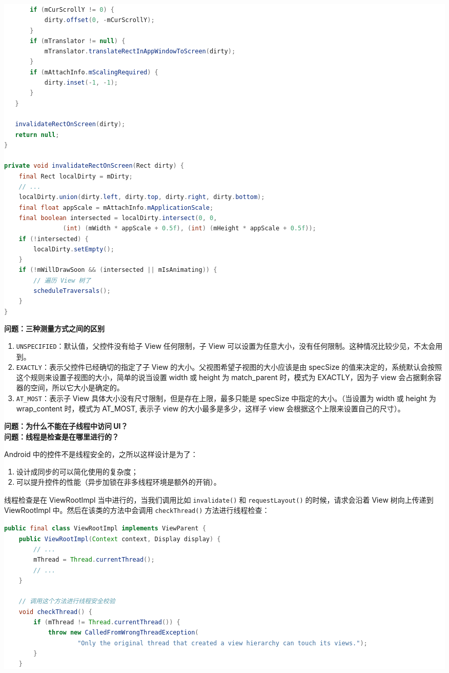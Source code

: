 ```java
       if (mCurScrollY != 0) {
           dirty.offset(0, -mCurScrollY);
       }
       if (mTranslator != null) {
           mTranslator.translateRectInAppWindowToScreen(dirty);
       }
       if (mAttachInfo.mScalingRequired) {
           dirty.inset(-1, -1);
       }
   }

   invalidateRectOnScreen(dirty);
   return null;
}

private void invalidateRectOnScreen(Rect dirty) {
    final Rect localDirty = mDirty;
    // ...
    localDirty.union(dirty.left, dirty.top, dirty.right, dirty.bottom);
    final float appScale = mAttachInfo.mApplicationScale;
    final boolean intersected = localDirty.intersect(0, 0,
                (int) (mWidth * appScale + 0.5f), (int) (mHeight * appScale + 0.5f));
    if (!intersected) {
        localDirty.setEmpty();
    }
    if (!mWillDrawSoon && (intersected || mIsAnimating)) {
        // 遍历 View 树了
        scheduleTraversals();
    }
}
```

**问题：三种测量方式之间的区别**

1. `UNSPECIFIED`：默认值，父控件没有给子 View 任何限制，子 View 可以设置为任意大小，没有任何限制。这种情况比较少见，不太会用到。
2. `EXACTLY`：表示父控件已经确切的指定了子 View 的大小。父视图希望子视图的大小应该是由 specSize 的值来决定的，系统默认会按照这个规则来设置子视图的大小，简单的说当设置 width 或 height 为 match_parent 时，模式为 EXACTLY，因为子 view 会占据剩余容器的空间，所以它大小是确定的。
3. `AT_MOST`：表示子 View 具体大小没有尺寸限制，但是存在上限，最多只能是 specSize 中指定的大小。（当设置为 width 或 height 为 wrap_content 时，模式为 AT_MOST, 表示子 view 的大小最多是多少，这样子 view 会根据这个上限来设置自己的尺寸）。

**问题：为什么不能在子线程中访问 UI？**    
**问题：线程是检查是在哪里进行的？**

Android 中的控件不是线程安全的，之所以这样设计是为了：

1. 设计成同步的可以简化使用的复杂度；
2. 可以提升控件的性能（异步加锁在非多线程环境是额外的开销）。

线程检查是在 ViewRootImpl 当中进行的，当我们调用比如 `invalidate()` 和 `requestLayout()` 的时候，请求会沿着 View 树向上传递到 ViewRootImpl 中。然后在该类的方法中会调用 `checkThread()` 方法进行线程检查：

```java
public final class ViewRootImpl implements ViewParent {
    public ViewRootImpl(Context context, Display display) {
        // ...
        mThread = Thread.currentThread();
        // ...
    }

    // 调用这个方法进行线程安全校验
    void checkThread() {
        if (mThread != Thread.currentThread()) {
            throw new CalledFromWrongThreadException(
                    "Only the original thread that created a view hierarchy can touch its views.");
        }
    }
```